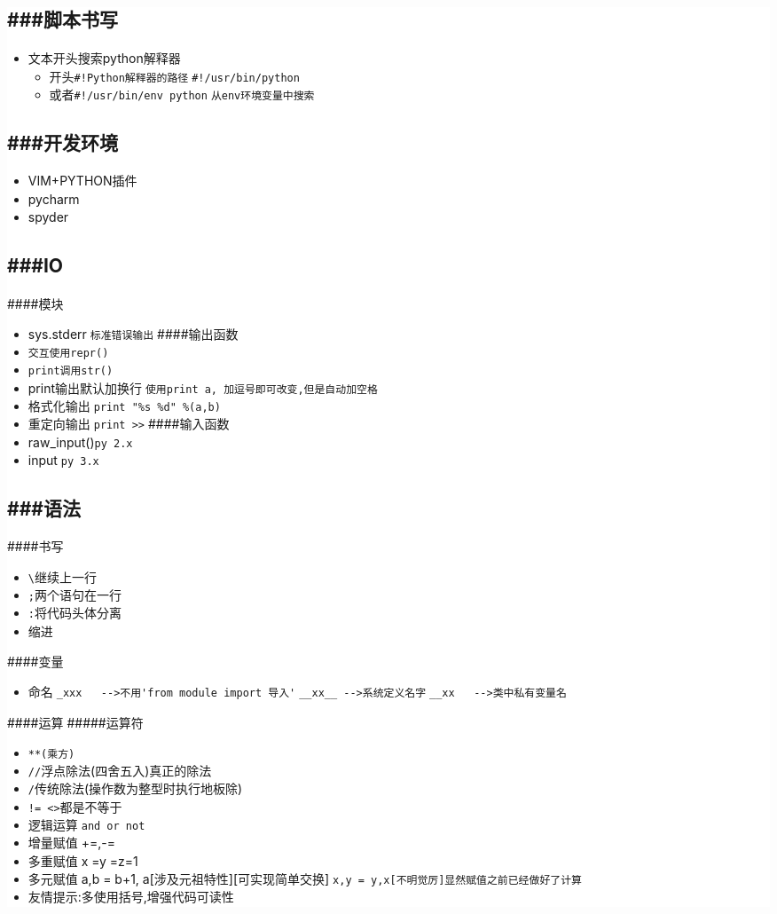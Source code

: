 ###脚本书写
---
- 文本开头搜索python解释器
    - 开头`#!Python解释器的路径`
        `#!/usr/bin/python`
    - 或者`#!/usr/bin/env python`
        `从env环境变量中搜索`     

###开发环境
---
- VIM+PYTHON插件
- pycharm
- spyder

###IO
---
####模块
- sys.stderr
    `标准错误输出`
####输出函数
- `交互使用repr()`
- `print调用str()`
- print输出默认加换行
    `使用print a, 加逗号即可改变,但是自动加空格`
- 格式化输出
    `print "%s %d" %(a,b)`
- 重定向输出
    `print >>`
####输入函数
- raw_input()`py 2.x`
- input `py 3.x`


###语法
---

####书写
- `\`继续上一行
- `;`两个语句在一行
- `:`将代码头体分离
- 缩进

####变量
- 命名
    `_xxx   -->不用'from module import 导入'`
    `__xx__ -->系统定义名字`
    `__xx   -->类中私有变量名`

####运算
#####运算符
- `**(乘方)`
- `//`浮点除法(四舍五入)真正的除法
- `/`传统除法(操作数为整型时执行地板除)
- `!= <>`都是不等于
- 逻辑运算 `and or not`
- 增量赋值 +=,-=
- 多重赋值 x =y =z=1
- 多元赋值 a,b = b+1, a[涉及元祖特性][可实现简单交换]
    `x,y = y,x[不明觉厉]显然赋值之前已经做好了计算`
- 友情提示:多使用括号,增强代码可读性
